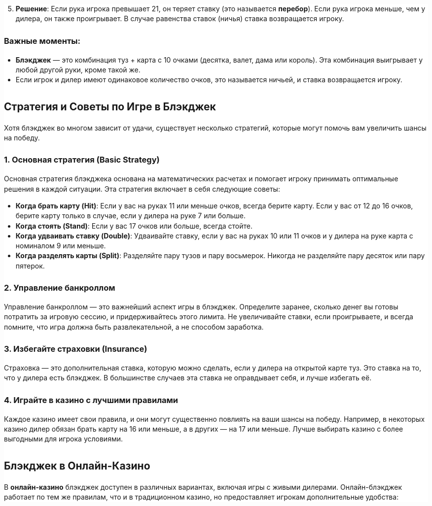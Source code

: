 5. **Решение**: Если рука игрока превышает 21, он теряет ставку (это называется **перебор**). Если рука игрока меньше, чем у дилера, он также проигрывает. В случае равенства ставок (ничья) ставка возвращается игроку.

### Важные моменты:

* **Блэкджек** — это комбинация туз + карта с 10 очками (десятка, валет, дама или король). Эта комбинация выигрывает у любой другой руки, кроме такой же.
* Если игрок и дилер имеют одинаковое количество очков, это называется ничьей, и ставка возвращается игроку.

## Стратегия и Советы по Игре в Блэкджек

Хотя блэкджек во многом зависит от удачи, существует несколько стратегий, которые могут помочь вам увеличить шансы на победу.

### 1. **Основная стратегия (Basic Strategy)**

Основная стратегия блэкджека основана на математических расчетах и помогает игроку принимать оптимальные решения в каждой ситуации. Эта стратегия включает в себя следующие советы:

* **Когда брать карту (Hit)**: Если у вас на руках 11 или меньше очков, всегда берите карту. Если у вас от 12 до 16 очков, берите карту только в случае, если у дилера на руке 7 или больше.
* **Когда стоять (Stand)**: Если у вас 17 очков или больше, всегда стойте.
* **Когда удваивать ставку (Double)**: Удваивайте ставку, если у вас на руках 10 или 11 очков и у дилера на руке карта с номиналом 9 или меньше.
* **Когда разделять карты (Split)**: Разделяйте пару тузов и пару восьмерок. Никогда не разделяйте пару десяток или пару пятерок.

### 2. **Управление банкроллом**

Управление банкроллом — это важнейший аспект игры в блэкджек. Определите заранее, сколько денег вы готовы потратить за игровую сессию, и придерживайтесь этого лимита. Не увеличивайте ставки, если проигрываете, и всегда помните, что игра должна быть развлекательной, а не способом заработка.

### 3. **Избегайте страховки (Insurance)**

Страховка — это дополнительная ставка, которую можно сделать, если у дилера на открытой карте туз. Это ставка на то, что у дилера есть блэкджек. В большинстве случаев эта ставка не оправдывает себя, и лучше избегать её.

### 4. **Играйте в казино с лучшими правилами**

Каждое казино имеет свои правила, и они могут существенно повлиять на ваши шансы на победу. Например, в некоторых казино дилер обязан брать карту на 16 или меньше, а в других — на 17 или меньше. Лучше выбирать казино с более выгодными для игрока условиями.

## Блэкджек в Онлайн-Казино

В **онлайн-казино** блэкджек доступен в различных вариантах, включая игры с живыми дилерами. Онлайн-блэкджек работает по тем же правилам, что и в традиционном казино, но предоставляет игрокам дополнительные удобства:
